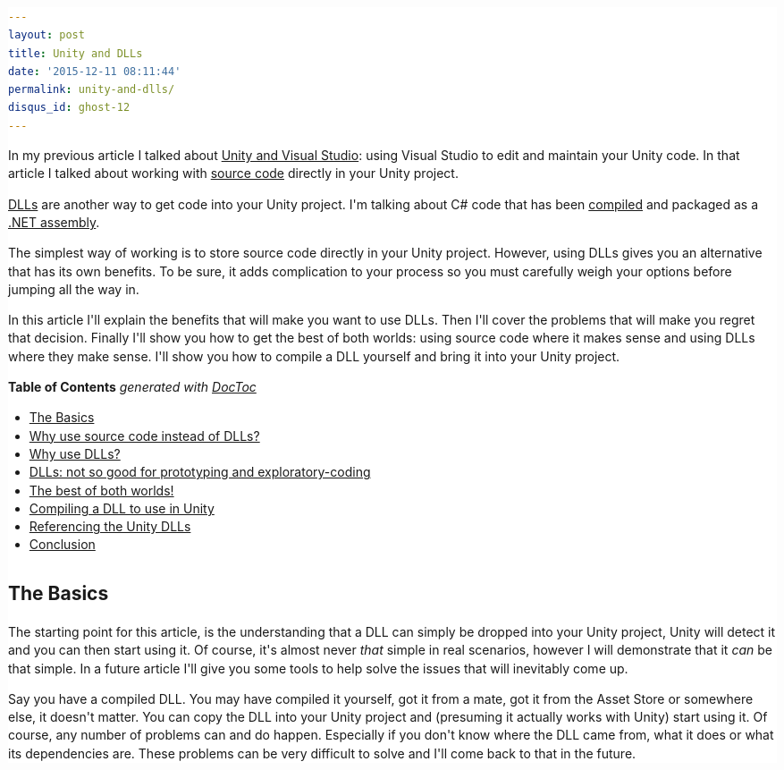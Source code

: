```yaml
---
layout: post
title: Unity and DLLs
date: '2015-12-11 08:11:44'
permalink: unity-and-dlls/
disqus_id: ghost-12
---
```




In my previous article I talked about [Unity and Visual Studio](http://www.what-could-possibly-go-wrong.com/unity-and-visual-studio/): using Visual Studio to edit and maintain your Unity code. In that article I talked about working with [source code](https://en.wikipedia.org/wiki/Source_code) directly in your Unity project. 

[DLLs](https://en.wikipedia.org/wiki/Dynamic-link_library) are another way to get code into your Unity project. I'm talking about C# code that has been [compiled](https://en.wikipedia.org/wiki/Compiler) and packaged as a [.NET assembly](http://stackoverflow.com/questions/2972732/what-is-net-assembly). 

The simplest way of working is to store source code directly in your Unity project. However, using DLLs gives you an alternative that has its own benefits. To be sure, it adds complication to your process so you must carefully weigh your options before jumping all the way in.

In this article I'll explain the benefits that will make you want to use DLLs. Then I'll cover the problems that will make you regret that decision. Finally I'll show you how to get the best of both worlds: using source code where it makes sense and using DLLs where they make sense. I'll show you how to compile a DLL yourself and bring it into your Unity project. 



**Table of Contents**  *generated with [DocToc](https://github.com/thlorenz/doctoc)*

- [The Basics](#thebasics)
- [Why use source code instead of DLLs?](#whyusesourcecodeinsteadofdlls)
- [Why use DLLs?](#whyusedlls)
- [DLLs: not so good for prototyping and exploratory-coding](#dllsnotsogoodforprototypingandexploratorycoding)
- [The best of both worlds!](#thebestofbothworlds)
- [Compiling a DLL to use in Unity](#compilingadlltouseinunity)
- [Referencing the Unity DLLs](#referencingtheunitydlls)
- [Conclusion](#conclusion)



## The Basics 

The starting point for this article, is the understanding that a DLL can simply be dropped into your Unity project, Unity will detect it and you can then start using it. Of course, it's almost never *that* simple in real scenarios, however I will demonstrate that it *can* be that simple. In a future article I'll give you some tools to help solve the issues that will inevitably come up.  

Say you have a compiled DLL. You may have compiled it yourself, got it from a mate, got it from the Asset Store or somewhere else, it doesn't matter. You can copy the DLL into your Unity project and (presuming it actually works with Unity) start using it. Of course, any number of problems can and do happen. Especially if you don't know where the DLL came from, what it does or what its dependencies are. These problems can be very difficult to solve and I'll come back to that in the future.
 